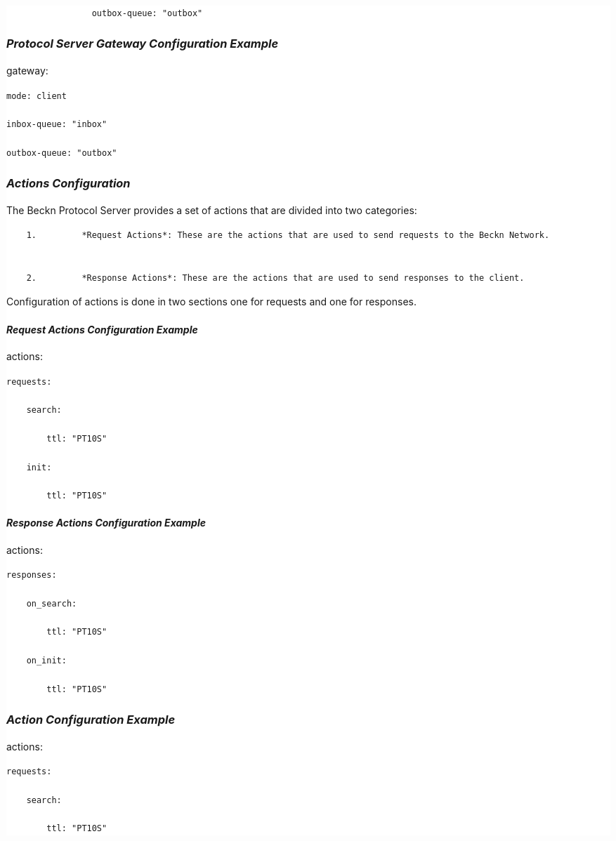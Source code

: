 
                     outbox-queue: "outbox"

### _Protocol Server Gateway Configuration Example_

gateway:

    mode: client

    inbox-queue: "inbox"

    outbox-queue: "outbox"

### _Actions Configuration_

The Beckn Protocol Server provides a set of actions that are divided into two categories:

        1.         *Request Actions*: These are the actions that are used to send requests to the Beckn Network.


        2.         *Response Actions*: These are the actions that are used to send responses to the client.

Configuration of actions is done in two sections one for requests and one for responses.

#### _Request Actions Configuration Example_

actions:

    requests:

    	search:

            ttl: "PT10S"

    	init:

            ttl: "PT10S"

#### _Response Actions Configuration Example_

actions:

    responses:

    	on_search:

            ttl: "PT10S"

    	on_init:

            ttl: "PT10S"

### _Action Configuration Example_

actions:

    requests:

    	search:

            ttl: "PT10S"
